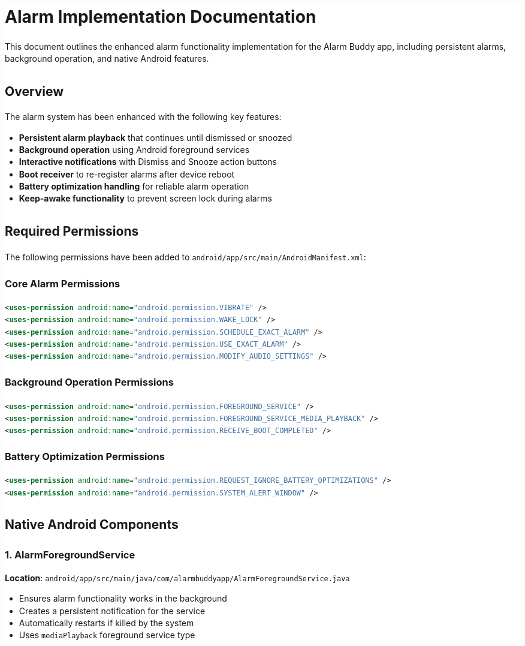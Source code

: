 # Alarm Implementation Documentation

This document outlines the enhanced alarm functionality implementation for the Alarm Buddy app, including persistent alarms, background operation, and native Android features.

## Overview

The alarm system has been enhanced with the following key features:
- **Persistent alarm playback** that continues until dismissed or snoozed
- **Background operation** using Android foreground services
- **Interactive notifications** with Dismiss and Snooze action buttons
- **Boot receiver** to re-register alarms after device reboot
- **Battery optimization handling** for reliable alarm operation
- **Keep-awake functionality** to prevent screen lock during alarms

## Required Permissions

The following permissions have been added to `android/app/src/main/AndroidManifest.xml`:

### Core Alarm Permissions
```xml
<uses-permission android:name="android.permission.VIBRATE" />
<uses-permission android:name="android.permission.WAKE_LOCK" />
<uses-permission android:name="android.permission.SCHEDULE_EXACT_ALARM" />
<uses-permission android:name="android.permission.USE_EXACT_ALARM" />
<uses-permission android:name="android.permission.MODIFY_AUDIO_SETTINGS" />
```

### Background Operation Permissions
```xml
<uses-permission android:name="android.permission.FOREGROUND_SERVICE" />
<uses-permission android:name="android.permission.FOREGROUND_SERVICE_MEDIA_PLAYBACK" />
<uses-permission android:name="android.permission.RECEIVE_BOOT_COMPLETED" />
```

### Battery Optimization Permissions
```xml
<uses-permission android:name="android.permission.REQUEST_IGNORE_BATTERY_OPTIMIZATIONS" />
<uses-permission android:name="android.permission.SYSTEM_ALERT_WINDOW" />
```

## Native Android Components

### 1. AlarmForegroundService
**Location**: `android/app/src/main/java/com/alarmbuddyapp/AlarmForegroundService.java`

- Ensures alarm functionality works in the background
- Creates a persistent notification for the service
- Automatically restarts if killed by the system
- Uses `mediaPlayback` foreground service type
